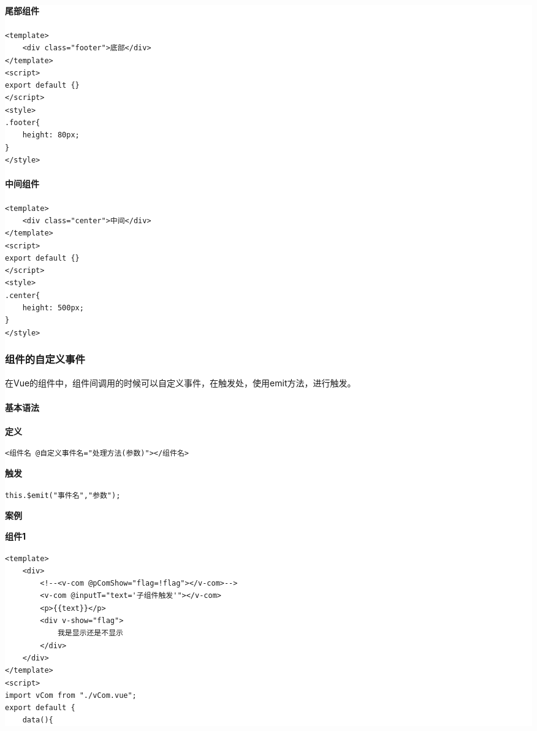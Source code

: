 #### 尾部组件

```
<template>
    <div class="footer">底部</div>
</template>
<script>
export default {}
</script>
<style>
.footer{
    height: 80px;
}
</style>
```

#### 中间组件

```
<template>
    <div class="center">中间</div>
</template>
<script>
export default {}
</script>
<style>
.center{
    height: 500px;
}
</style>
```

### 组件的自定义事件

在Vue的组件中，组件间调用的时候可以自定义事件，在触发处，使用emit方法，进行触发。

#### 基本语法

**定义**

```
<组件名 @自定义事件名="处理方法(参数)"></组件名>
```

**触发**

```
this.$emit("事件名","参数");
```

**案例**

**组件1**

```
<template>
    <div>
        <!--<v-com @pComShow="flag=!flag"></v-com>-->
        <v-com @inputT="text='子组件触发'"></v-com>
        <p>{{text}}</p>
        <div v-show="flag">
            我是显示还是不显示
        </div>
    </div>
</template>
<script>
import vCom from "./vCom.vue";
export default {
    data(){
```